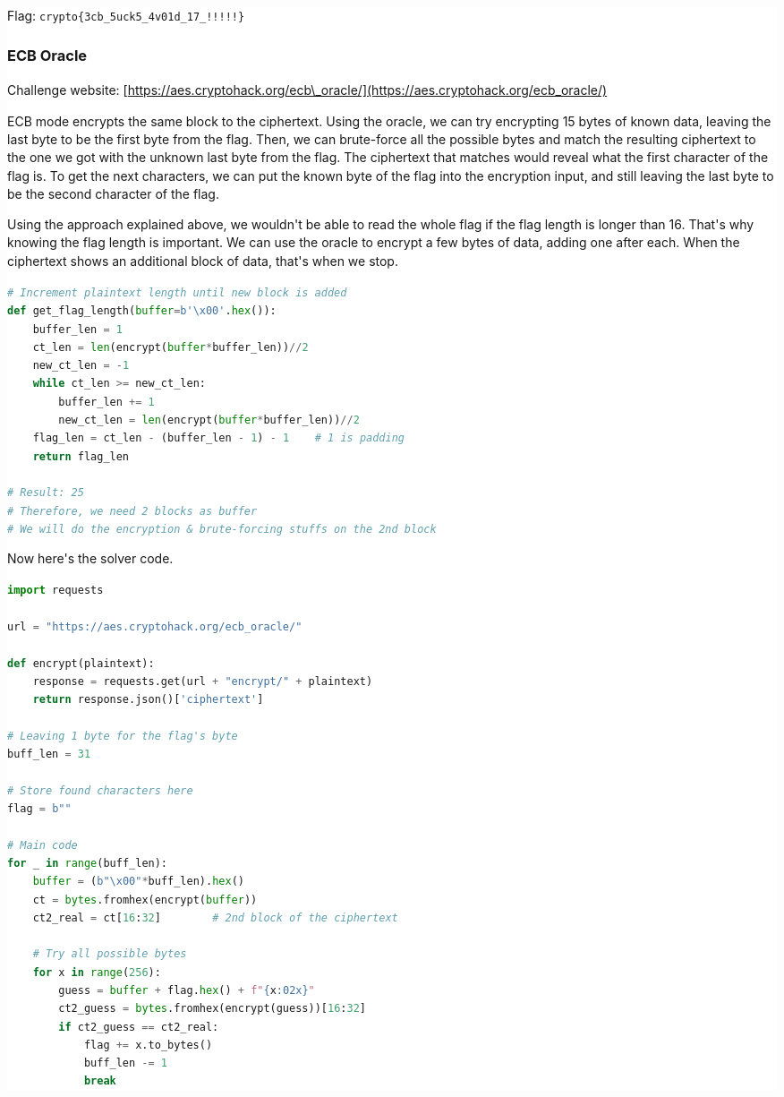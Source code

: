 Flag: `crypto{3cb_5uck5_4v01d_17_!!!!!}`

### ECB Oracle

Challenge website: [https://aes.cryptohack.org/ecb\_oracle/](https://aes.cryptohack.org/ecb_oracle/)

ECB mode encrypts the same block to the ciphertext. Using the oracle, we can try encrypting 15 bytes of known data, leaving the last byte to be the first byte from the flag. Then, we can brute-force all the possible bytes and match the resulting ciphertext to the one we got with the unknown last byte from the flag. The ciphertext that matches would reveal what the first character of the flag is. To get the next characters, we can put the known byte of the flag into the encryption input, and still leaving the last byte to be the second character of the flag.

Using the approach explained above, we wouldn't be able to read the whole flag if the flag length is longer than 16. That's why knowing the flag length is important. We can use the oracle to encrypt a few bytes of data, adding one after each. When the ciphertext shows an additional block of data, that's when we stop.

```py
# Increment plaintext length until new block is added
def get_flag_length(buffer=b'\x00'.hex()):
	buffer_len = 1
	ct_len = len(encrypt(buffer*buffer_len))//2
	new_ct_len = -1
	while ct_len >= new_ct_len:
		buffer_len += 1
		new_ct_len = len(encrypt(buffer*buffer_len))//2
	flag_len = ct_len - (buffer_len - 1) - 1 	# 1 is padding
	return flag_len

# Result: 25
# Therefore, we need 2 blocks as buffer
# We will do the encryption & brute-forcing stuffs on the 2nd block
```

Now here's the solver code.

```py
import requests

url = "https://aes.cryptohack.org/ecb_oracle/"

def encrypt(plaintext):
    response = requests.get(url + "encrypt/" + plaintext)
    return response.json()['ciphertext']

# Leaving 1 byte for the flag's byte
buff_len = 31

# Store found characters here
flag = b""

# Main code
for _ in range(buff_len):
	buffer = (b"\x00"*buff_len).hex()
	ct = bytes.fromhex(encrypt(buffer))
	ct2_real = ct[16:32]		# 2nd block of the ciphertext

	# Try all possible bytes
	for x in range(256):
		guess = buffer + flag.hex() + f"{x:02x}"
		ct2_guess = bytes.fromhex(encrypt(guess))[16:32]
		if ct2_guess == ct2_real:
			flag += x.to_bytes()
			buff_len -= 1
			break
```